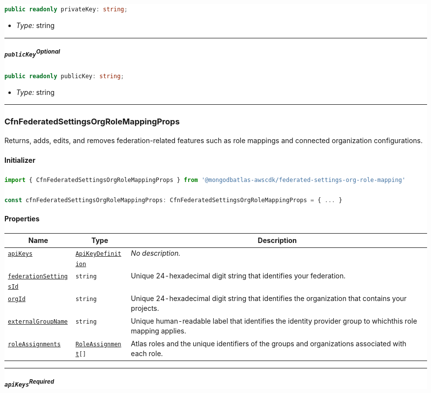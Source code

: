 ```typescript
public readonly privateKey: string;
```

- *Type:* string

---

##### `publicKey`<sup>Optional</sup> <a name="publicKey" id="@mongodbatlas-awscdk/federated-settings-org-role-mapping.ApiKeyDefinition.property.publicKey"></a>

```typescript
public readonly publicKey: string;
```

- *Type:* string

---

### CfnFederatedSettingsOrgRoleMappingProps <a name="CfnFederatedSettingsOrgRoleMappingProps" id="@mongodbatlas-awscdk/federated-settings-org-role-mapping.CfnFederatedSettingsOrgRoleMappingProps"></a>

Returns, adds, edits, and removes federation-related features such as role mappings and connected organization configurations.

#### Initializer <a name="Initializer" id="@mongodbatlas-awscdk/federated-settings-org-role-mapping.CfnFederatedSettingsOrgRoleMappingProps.Initializer"></a>

```typescript
import { CfnFederatedSettingsOrgRoleMappingProps } from '@mongodbatlas-awscdk/federated-settings-org-role-mapping'

const cfnFederatedSettingsOrgRoleMappingProps: CfnFederatedSettingsOrgRoleMappingProps = { ... }
```

#### Properties <a name="Properties" id="Properties"></a>

| **Name** | **Type** | **Description** |
| --- | --- | --- |
| <code><a href="#@mongodbatlas-awscdk/federated-settings-org-role-mapping.CfnFederatedSettingsOrgRoleMappingProps.property.apiKeys">apiKeys</a></code> | <code><a href="#@mongodbatlas-awscdk/federated-settings-org-role-mapping.ApiKeyDefinition">ApiKeyDefinition</a></code> | *No description.* |
| <code><a href="#@mongodbatlas-awscdk/federated-settings-org-role-mapping.CfnFederatedSettingsOrgRoleMappingProps.property.federationSettingsId">federationSettingsId</a></code> | <code>string</code> | Unique 24-hexadecimal digit string that identifies your federation. |
| <code><a href="#@mongodbatlas-awscdk/federated-settings-org-role-mapping.CfnFederatedSettingsOrgRoleMappingProps.property.orgId">orgId</a></code> | <code>string</code> | Unique 24-hexadecimal digit string that identifies the organization that contains your projects. |
| <code><a href="#@mongodbatlas-awscdk/federated-settings-org-role-mapping.CfnFederatedSettingsOrgRoleMappingProps.property.externalGroupName">externalGroupName</a></code> | <code>string</code> | Unique human-readable label that identifies the identity provider group to whichthis role mapping applies. |
| <code><a href="#@mongodbatlas-awscdk/federated-settings-org-role-mapping.CfnFederatedSettingsOrgRoleMappingProps.property.roleAssignments">roleAssignments</a></code> | <code><a href="#@mongodbatlas-awscdk/federated-settings-org-role-mapping.RoleAssignment">RoleAssignment</a>[]</code> | Atlas roles and the unique identifiers of the groups and organizations associated with each role. |

---

##### `apiKeys`<sup>Required</sup> <a name="apiKeys" id="@mongodbatlas-awscdk/federated-settings-org-role-mapping.CfnFederatedSettingsOrgRoleMappingProps.property.apiKeys"></a>
